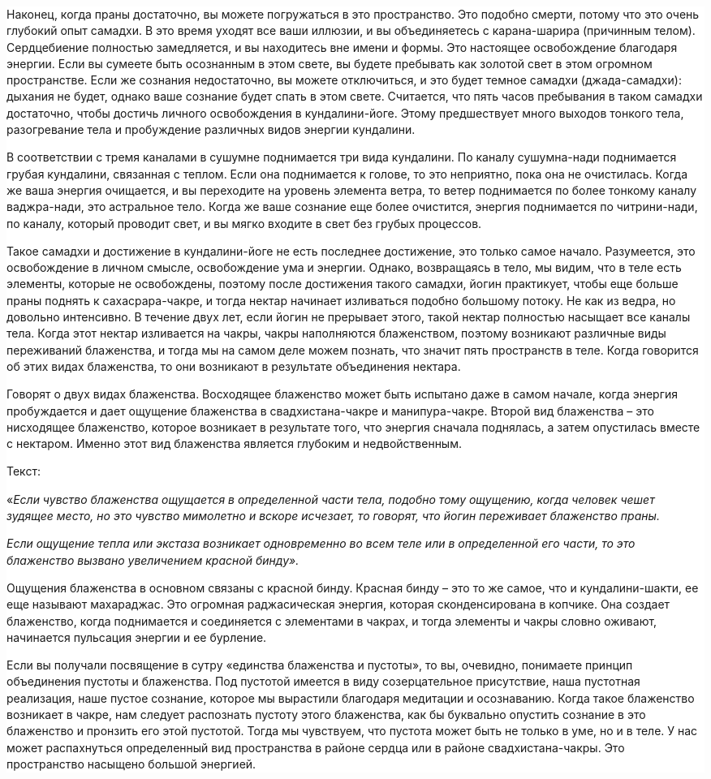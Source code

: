   
 Наконец, когда праны достаточно, вы можете погружаться в это пространство. Это подобно смерти, потому что это очень глубокий опыт самадхи. В это время уходят все ваши иллюзии, и вы объединяетесь с карана-шарира (причинным телом). Сердцебиение полностью замедляется, и вы находитесь вне имени и формы. Это настоящее освобождение благодаря энергии. Если вы сумеете быть осознанным в этом свете, вы будете пребывать как золотой свет в этом огромном пространстве. Если же сознания недостаточно, вы можете отключиться, и это будет темное самадхи (джада-самадхи): дыхания не будет, однако ваше сознание будет спать в этом свете. Считается, что пять часов пребывания в таком самадхи достаточно, чтобы достичь личного освобождения в кундалини-йоге. Этому предшествует много выходов тонкого тела, разогревание тела и пробуждение различных видов энергии кундалини.

  
 В соответствии с тремя каналами в сушумне поднимается три вида кундалини. По каналу сушумна-нади поднимается грубая кундалини, связанная с теплом. Если она поднимается к голове, то это неприятно, пока она не очистилась. Когда же ваша энергия очищается, и вы переходите на уровень элемента ветра, то ветер поднимается по более тонкому каналу ваджра-нади, это астральное тело. Когда же ваше сознание еще более очистится, энергия поднимается по читрини-нади, по каналу, который проводит свет, и вы мягко входите в свет без грубых процессов.

  
 Такое самадхи и достижение в кундалини-йоге не есть последнее достижение, это только самое начало. Разумеется, это освобождение в личном смысле, освобождение ума и энергии. Однако, возвращаясь в тело, мы видим, что в теле есть элементы, которые не освобождены, поэтому после достижения такого самадхи, йогин практикует, чтобы еще больше праны поднять к сахасрара-чакре, и тогда нектар начинает изливаться подобно большому потоку. Не как из ведра, но довольно интенсивно. В течение двух лет, если йогин не прерывает этого, такой нектар полностью насыщает все каналы тела. Когда этот нектар изливается на чакры, чакры наполняются блаженством, поэтому возникают различные виды переживаний блаженства, и тогда мы на самом деле можем познать, что значит пять пространств в теле. Когда говорится об этих видах блаженства, то они возникают в результате объединения нектара.

  
 Говорят о двух видах блаженства. Восходящее блаженство может быть испытано даже в самом начале, когда энергия пробуждается и дает ощущение блаженства в свадхистана-чакре и манипура-чакре. Второй вид блаженства – это нисходящее блаженство, которое возникает в результате того, что энергия сначала поднялась, а затем опустилась вместе с нектаром. Именно этот вид блаженства является глубоким и недвойственным.

  
 Текст:

 «_Если чувство блаженства ощущается в определенной части тела, подобно тому ощущению, когда человек чешет зудящее место, но это чувство мимолетно и вскоре исчезает, то говорят, что йогин переживает блаженство праны._ 

 _Если ощущение тепла или экстаза возникает одновременно во всем теле или в определенной его части, то это блаженство вызвано увеличением красной бинду»._ 

 Ощущения блаженства в основном связаны с красной бинду. Красная бинду – это то же самое, что и кундалини-шакти, ее еще называют махараджас. Это огромная раджасическая энергия, которая сконденсирована в копчике. Она создает блаженство, когда поднимается и соединяется с элементами в чакрах, и тогда элементы и чакры словно оживают, начинается пульсация энергии и ее бурление.

  
 Если вы получали посвящение в сутру «единства блаженства и пустоты», то вы, очевидно, понимаете принцип объединения пустоты и блаженства. Под пустотой имеется в виду созерцательное присутствие, наша пустотная реализация, наше пустое сознание, которое мы вырастили благодаря медитации и осознаванию. Когда такое блаженство возникает в чакре, нам следует распознать пустоту этого блаженства, как бы буквально опустить сознание в это блаженство и пронзить его этой пустотой. Тогда мы чувствуем, что пустота может быть не только в уме, но и в теле. У нас может распахнуться определенный вид пространства в районе сердца или в районе свадхистана-чакры. Это пространство насыщено большой энергией.
